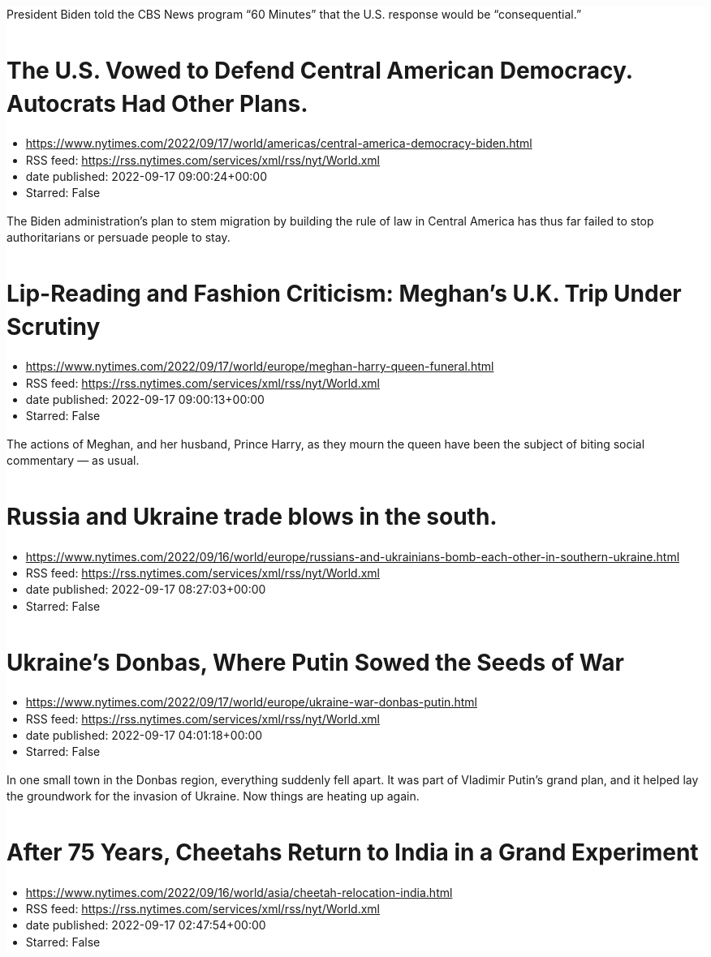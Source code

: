 President Biden told the CBS News program “60 Minutes” that the U.S. response would be “consequential.”

# The U.S. Vowed to Defend Central American Democracy. Autocrats Had Other Plans.
 - https://www.nytimes.com/2022/09/17/world/americas/central-america-democracy-biden.html
 - RSS feed: https://rss.nytimes.com/services/xml/rss/nyt/World.xml
 - date published: 2022-09-17 09:00:24+00:00
 - Starred: False

The Biden administration’s plan to stem migration by building the rule of law in Central America has thus far failed to stop authoritarians or persuade people to stay.

# Lip-Reading and Fashion Criticism: Meghan’s U.K. Trip Under Scrutiny
 - https://www.nytimes.com/2022/09/17/world/europe/meghan-harry-queen-funeral.html
 - RSS feed: https://rss.nytimes.com/services/xml/rss/nyt/World.xml
 - date published: 2022-09-17 09:00:13+00:00
 - Starred: False

The actions of Meghan, and her husband, Prince Harry, as they mourn the queen have been the subject of biting social commentary — as usual.

# Russia and Ukraine trade blows in the south.
 - https://www.nytimes.com/2022/09/16/world/europe/russians-and-ukrainians-bomb-each-other-in-southern-ukraine.html
 - RSS feed: https://rss.nytimes.com/services/xml/rss/nyt/World.xml
 - date published: 2022-09-17 08:27:03+00:00
 - Starred: False



# Ukraine’s Donbas, Where Putin Sowed the Seeds of War
 - https://www.nytimes.com/2022/09/17/world/europe/ukraine-war-donbas-putin.html
 - RSS feed: https://rss.nytimes.com/services/xml/rss/nyt/World.xml
 - date published: 2022-09-17 04:01:18+00:00
 - Starred: False

In one small town in the Donbas region, everything suddenly fell apart. It was part of Vladimir Putin’s grand plan, and it helped lay the groundwork for the invasion of Ukraine. Now things are heating up again.

# After 75 Years, Cheetahs Return to India in a Grand Experiment
 - https://www.nytimes.com/2022/09/16/world/asia/cheetah-relocation-india.html
 - RSS feed: https://rss.nytimes.com/services/xml/rss/nyt/World.xml
 - date published: 2022-09-17 02:47:54+00:00
 - Starred: False
